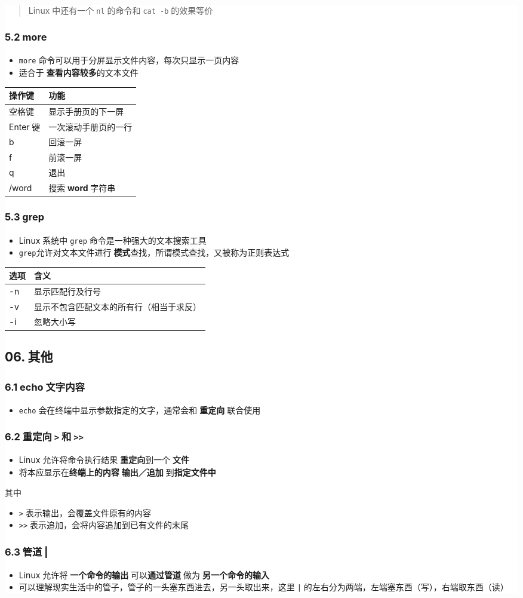 > Linux 中还有一个 `nl` 的命令和 `cat -b` 的效果等价

### 5.2 more

- `more` 命令可以用于分屏显示文件内容，每次只显示一页内容
- 适合于 **查看内容较多**的文本文件

| 操作键   | 功能                 |
| :------- | :------------------- |
| 空格键   | 显示手册页的下一屏   |
| Enter 键 | 一次滚动手册页的一行 |
| b        | 回滚一屏             |
| f        | 前滚一屏             |
| q        | 退出                 |
| /word    | 搜索 **word** 字符串 |

### 5.3 grep

- Linux 系统中 `grep` 命令是一种强大的文本搜索工具
- `grep`允许对文本文件进行 **模式**查找，所谓模式查找，又被称为正则表达式

| 选项 | 含义                                     |
| :--- | :--------------------------------------- |
| -n   | 显示匹配行及行号                         |
| -v   | 显示不包含匹配文本的所有行（相当于求反） |
| -i   | 忽略大小写                               |

## 06. 其他

### 6.1 echo 文字内容

- `echo` 会在终端中显示参数指定的文字，通常会和 **重定向** 联合使用

### 6.2 重定向 `>` 和 `>>`

- Linux 允许将命令执行结果 **重定向**到一个 **文件**
- 将本应显示在**终端上的内容** **输出／追加** 到**指定文件中**

其中

- `>` 表示输出，会覆盖文件原有的内容
- `>>` 表示追加，会将内容追加到已有文件的末尾

### 6.3 管道 |

- Linux 允许将 **一个命令的输出** 可以**通过管道** 做为 **另一个命令的输入**
- 可以理解现实生活中的管子，管子的一头塞东西进去，另一头取出来，这里 `|` 的左右分为两端，左端塞东西（写），右端取东西（读）
